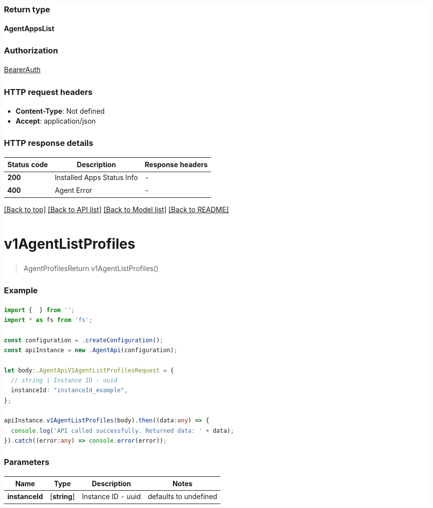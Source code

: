 
### Return type

**AgentAppsList**

### Authorization

[BearerAuth](README.md#BearerAuth)

### HTTP request headers

 - **Content-Type**: Not defined
 - **Accept**: application/json


### HTTP response details
| Status code | Description | Response headers |
|-------------|-------------|------------------|
**200** | Installed Apps Status Info |  -  |
**400** | Agent Error |  -  |

[[Back to top]](#) [[Back to API list]](README.md#documentation-for-api-endpoints) [[Back to Model list]](README.md#documentation-for-models) [[Back to README]](README.md)

# **v1AgentListProfiles**
> AgentProfilesReturn v1AgentListProfiles()


### Example


```typescript
import {  } from '';
import * as fs from 'fs';

const configuration = .createConfiguration();
const apiInstance = new .AgentApi(configuration);

let body:.AgentApiV1AgentListProfilesRequest = {
  // string | Instance ID - uuid
  instanceId: "instanceId_example",
};

apiInstance.v1AgentListProfiles(body).then((data:any) => {
  console.log('API called successfully. Returned data: ' + data);
}).catch((error:any) => console.error(error));
```


### Parameters

Name | Type | Description  | Notes
------------- | ------------- | ------------- | -------------
 **instanceId** | [**string**] | Instance ID - uuid | defaults to undefined
